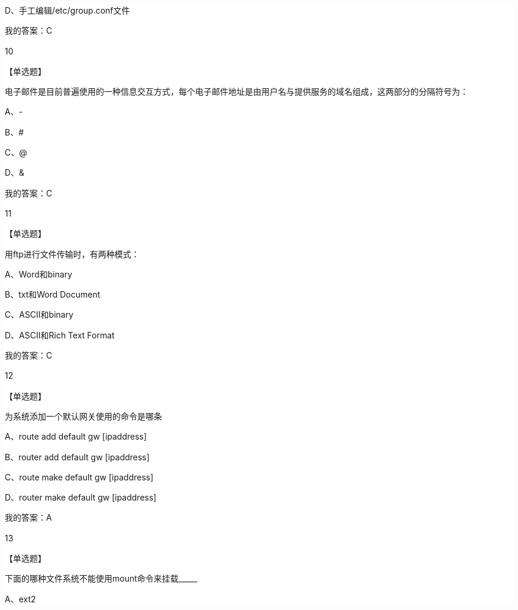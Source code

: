 D、手工编辑/etc/group.conf文件

我的答案：C 

 

10

【单选题】

电子邮件是目前普遍使用的一种信息交互方式，每个电子邮件地址是由用户名与提供服务的域名组成，这两部分的分隔符号为：

A、-

B、#

C、@

D、&

我的答案：C 

 

11

【单选题】

用ftp进行文件传输时，有两种模式：

A、Word和binary

B、txt和Word Document

C、ASCII和binary

D、ASCII和Rich Text Format

我的答案：C 

 

12

【单选题】

为系统添加一个默认网关使用的命令是哪条

A、route add default gw [ipaddress]

B、router add default gw [ipaddress]

C、route make default gw [ipaddress]

D、router make default gw [ipaddress]

我的答案：A 

 

13

【单选题】

下面的哪种文件系统不能使用mount命令来挂载_____

A、ext2
